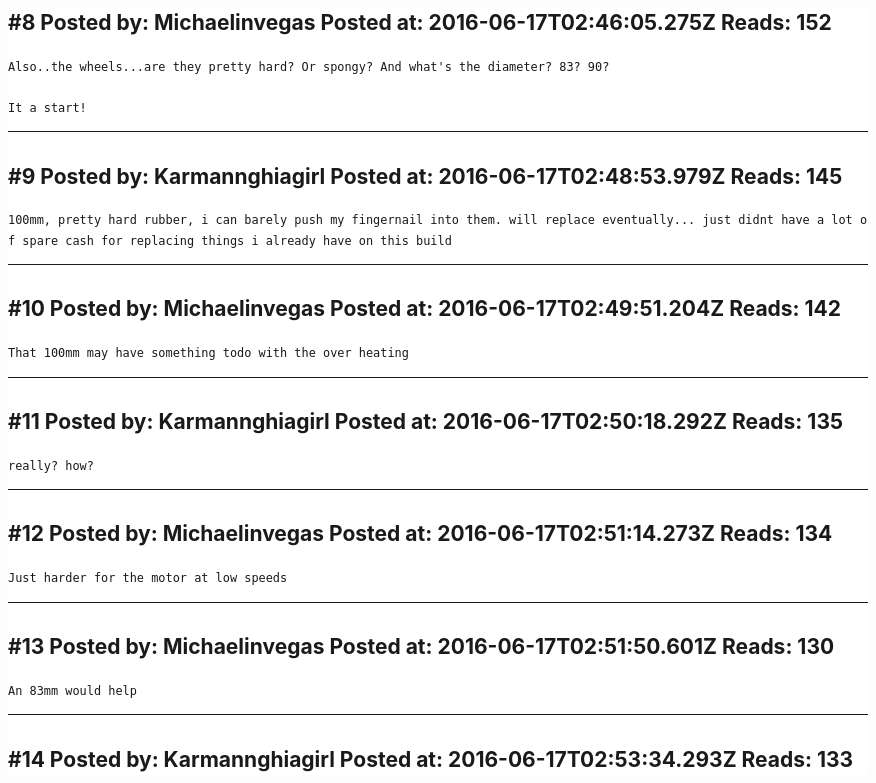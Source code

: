 ## \#8 Posted by: Michaelinvegas Posted at: 2016-06-17T02:46:05.275Z Reads: 152

```
Also..the wheels...are they pretty hard? Or spongy? And what's the diameter? 83? 90?

It a start!
```

---
## \#9 Posted by: Karmannghiagirl Posted at: 2016-06-17T02:48:53.979Z Reads: 145

```
100mm, pretty hard rubber, i can barely push my fingernail into them. will replace eventually... just didnt have a lot of spare cash for replacing things i already have on this build
```

---
## \#10 Posted by: Michaelinvegas Posted at: 2016-06-17T02:49:51.204Z Reads: 142

```
That 100mm may have something todo with the over heating
```

---
## \#11 Posted by: Karmannghiagirl Posted at: 2016-06-17T02:50:18.292Z Reads: 135

```
really? how?
```

---
## \#12 Posted by: Michaelinvegas Posted at: 2016-06-17T02:51:14.273Z Reads: 134

```
Just harder for the motor at low speeds
```

---
## \#13 Posted by: Michaelinvegas Posted at: 2016-06-17T02:51:50.601Z Reads: 130

```
An 83mm would help
```

---
## \#14 Posted by: Karmannghiagirl Posted at: 2016-06-17T02:53:34.293Z Reads: 133

